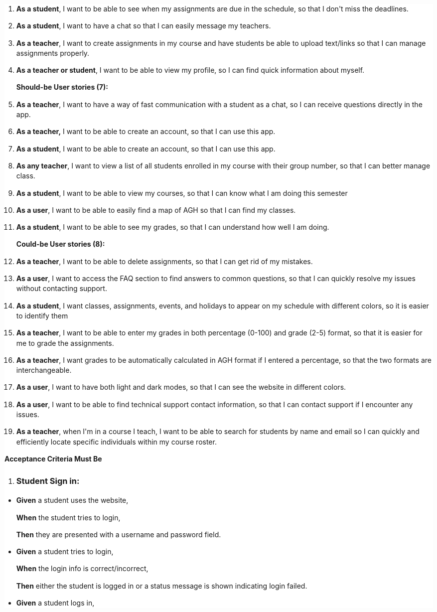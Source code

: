 1. **As a student**, I want to be able to see when my assignments are due in the schedule, so that I don't miss the deadlines. 
1. **As a student**, I want to have a chat so that I can easily message my teachers. 
1. **As a teacher**, I want to create assignments in my course and have students be able to upload text/links so that I can manage assignments properly. 
12. **As a teacher or student**, I want to be able to view my profile, so I can find quick information about myself. 

    **Should-be User stories (7):** 

13. **As a teacher**, I want to have a way of fast communication with a student as a chat, so I can receive questions directly in the app. 
13. **As a teacher,** I want to be able to create an account, so that I can use this app. 
13. **As a student**, I want to be able to create an account, so that I can use this app. 
13. **As any teacher**, I want to view a list of all students enrolled in my course with their group number, so that I can better manage class. 
13. **As a  student**, I want to be able to view my courses, so that I can know what I am doing this semester 
13. **As a user**, I want to be able to easily find a map of AGH so that I can find my classes. 
13. **As a student**, I want to be able to see my grades, so that I can understand how well I am doing. 

    **Could-be User stories (8):**

20. **As a teacher**, I want to be able to delete assignments, so that I can get rid of my mistakes. 
20. **As a user**, I want to access the FAQ section to find answers to common questions, so that I can quickly resolve my issues without contacting support. 
20. **As a student**, I want classes, assignments, events, and holidays to appear on my schedule with different colors, so it is easier to identify them 
20. **As a teacher**, I want to be able to enter my grades in both percentage (0-100) and grade (2-5) format, so that it is easier for me to grade the assignments. 
20. **As a teacher**, I want grades to be automatically calculated in AGH format if I entered a percentage, so that the two formats are interchangeable. 
20. **As a user**, I want to have both light and dark modes, so that I can see the website in different colors. 
20. **As a user**, I want to be able to find technical support contact information, so that I can contact support if I encounter any issues. 
27. **As a teacher**, when I'm in a course I teach, I want to be able to search for students by name and email so I can quickly and efficiently locate specific individuals within my course roster. 

**Acceptance Criteria Must Be** 
1. ### **Student Sign in:** 
- **Given** a student uses the website, 

  **When** the student tries to login, 

  **Then** they are presented with a username and password field. 

- **Given** a student tries to login, 

  **When** the login info is correct/incorrect, 

  **Then** either the student is logged in or a status message is shown indicating login failed. 

- **Given** a student logs in, 
